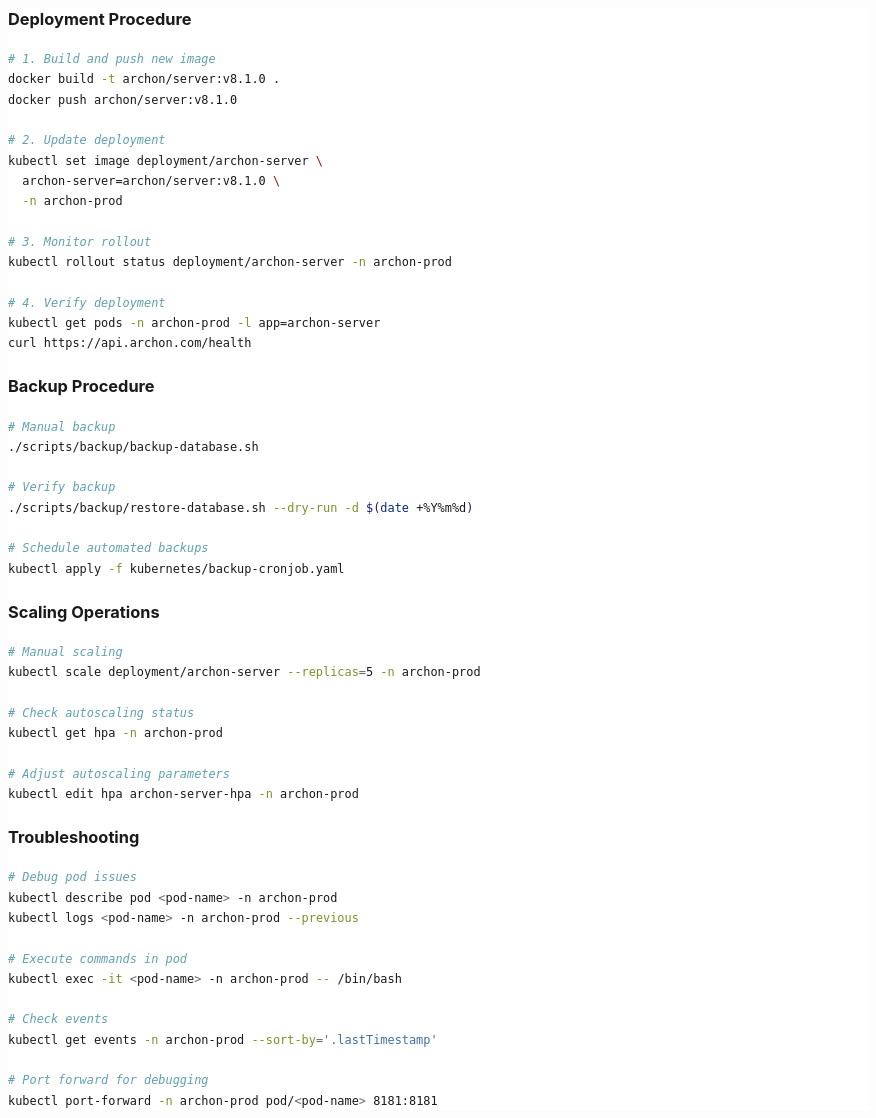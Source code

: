 ### Deployment Procedure
```bash
# 1. Build and push new image
docker build -t archon/server:v8.1.0 .
docker push archon/server:v8.1.0

# 2. Update deployment
kubectl set image deployment/archon-server \
  archon-server=archon/server:v8.1.0 \
  -n archon-prod

# 3. Monitor rollout
kubectl rollout status deployment/archon-server -n archon-prod

# 4. Verify deployment
kubectl get pods -n archon-prod -l app=archon-server
curl https://api.archon.com/health
```

### Backup Procedure
```bash
# Manual backup
./scripts/backup/backup-database.sh

# Verify backup
./scripts/backup/restore-database.sh --dry-run -d $(date +%Y%m%d)

# Schedule automated backups
kubectl apply -f kubernetes/backup-cronjob.yaml
```

### Scaling Operations
```bash
# Manual scaling
kubectl scale deployment/archon-server --replicas=5 -n archon-prod

# Check autoscaling status
kubectl get hpa -n archon-prod

# Adjust autoscaling parameters
kubectl edit hpa archon-server-hpa -n archon-prod
```

### Troubleshooting
```bash
# Debug pod issues
kubectl describe pod <pod-name> -n archon-prod
kubectl logs <pod-name> -n archon-prod --previous

# Execute commands in pod
kubectl exec -it <pod-name> -n archon-prod -- /bin/bash

# Check events
kubectl get events -n archon-prod --sort-by='.lastTimestamp'

# Port forward for debugging
kubectl port-forward -n archon-prod pod/<pod-name> 8181:8181
```

